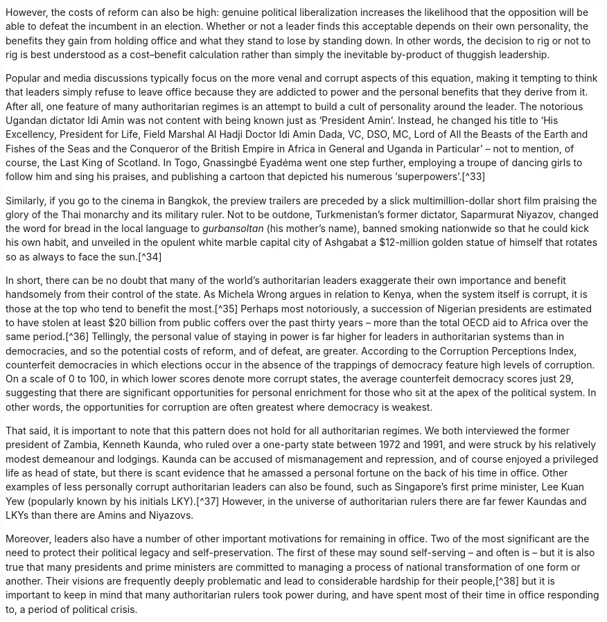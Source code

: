 However, the costs of reform can also be high: genuine political liberalization increases the likelihood that the opposition will be able to defeat the incumbent in an election. Whether or not a leader finds this acceptable depends on their own personality, the benefits they gain from holding office and what they stand to lose by standing down. In other words, the decision to rig or not to rig is best understood as a cost–benefit calculation rather than simply the inevitable by-product of thuggish leadership.

Popular and media discussions typically focus on the more venal and corrupt aspects of this equation, making it tempting to think that leaders simply refuse to leave office because they are addicted to power and the personal benefits that they derive from it. After all, one feature of many authoritarian regimes is an attempt to build a cult of personality around the leader. The notorious Ugandan dictator Idi Amin was not content with being known just as ‘President Amin’. Instead, he changed his title to ‘His Excellency, President for Life, Field Marshal Al Hadji Doctor Idi Amin Dada, VC, DSO, MC, Lord of All the Beasts of the Earth and Fishes of the Seas and the Conqueror of the British Empire in Africa in General and Uganda in Particular’ – not to mention, of course, the Last King of Scotland. In Togo, Gnassingbé Eyadéma went one step further, employing a troupe of dancing girls to follow him and sing his praises, and publishing a cartoon that depicted his numerous ‘superpowers’.[^33]

Similarly, if you go to the cinema in Bangkok, the preview trailers are preceded by a slick multimillion-dollar short film praising the glory of the Thai monarchy and its military ruler. Not to be outdone, Turkmenistan’s former dictator, Saparmurat Niyazov, changed the word for bread in the local language to _gurbansoltan_ (his mother’s name), banned smoking nationwide so that he could kick his own habit, and unveiled in the opulent white marble capital city of Ashgabat a $12-million golden statue of himself that rotates so as always to face the sun.[^34]

In short, there can be no doubt that many of the world’s authoritarian leaders exaggerate their own importance and benefit handsomely from their control of the state. As Michela Wrong argues in relation to Kenya, when the system itself is corrupt, it is those at the top who tend to benefit the most.[^35] Perhaps most notoriously, a succession of Nigerian presidents are estimated to have stolen at least $20 billion from public coffers over the past thirty years – more than the total OECD aid to Africa over the same period.[^36] Tellingly, the personal value of staying in power is far higher for leaders in authoritarian systems than in democracies, and so the potential costs of reform, and of defeat, are greater. According to the Corruption Perceptions Index, counterfeit democracies in which elections occur in the absence of the trappings of democracy feature high levels of corruption. On a scale of 0 to 100, in which lower scores denote more corrupt states, the average counterfeit democracy scores just 29, suggesting that there are significant opportunities for personal enrichment for those who sit at the apex of the political system. In other words, the opportunities for corruption are often greatest where democracy is weakest.

That said, it is important to note that this pattern does not hold for all authoritarian regimes. We both interviewed the former president of Zambia, Kenneth Kaunda, who ruled over a one-party state between 1972 and 1991, and were struck by his relatively modest demeanour and lodgings. Kaunda can be accused of mismanagement and repression, and of course enjoyed a privileged life as head of state, but there is scant evidence that he amassed a personal fortune on the back of his time in office. Other examples of less personally corrupt authoritarian leaders can also be found, such as Singapore’s first prime minister, Lee Kuan Yew (popularly known by his initials LKY).[^37] However, in the universe of authoritarian rulers there are far fewer Kaundas and LKYs than there are Amins and Niyazovs.

Moreover, leaders also have a number of other important motivations for remaining in office. Two of the most significant are the need to protect their political legacy and self-preservation. The first of these may sound self-serving – and often is – but it is also true that many presidents and prime ministers are committed to managing a process of national transformation of one form or another. Their visions are frequently deeply problematic and lead to considerable hardship for their people,[^38] but it is important to keep in mind that many authoritarian rulers took power during, and have spent most of their time in office responding to, a period of political crisis.
